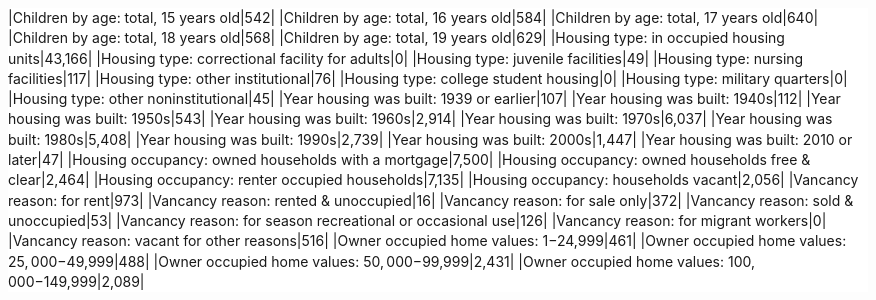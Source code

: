 |Children by age: total, 15 years old|542|
|Children by age: total, 16 years old|584|
|Children by age: total, 17 years old|640|
|Children by age: total, 18 years old|568|
|Children by age: total, 19 years old|629|
|Housing type: in occupied housing units|43,166|
|Housing type: correctional facility for adults|0|
|Housing type: juvenile facilities|49|
|Housing type: nursing facilities|117|
|Housing type: other institutional|76|
|Housing type: college student housing|0|
|Housing type: military quarters|0|
|Housing type: other noninstitutional|45|
|Year housing was built: 1939 or earlier|107|
|Year housing was built: 1940s|112|
|Year housing was built: 1950s|543|
|Year housing was built: 1960s|2,914|
|Year housing was built: 1970s|6,037|
|Year housing was built: 1980s|5,408|
|Year housing was built: 1990s|2,739|
|Year housing was built: 2000s|1,447|
|Year housing was built: 2010 or later|47|
|Housing occupancy: owned households with a mortgage|7,500|
|Housing occupancy: owned households free & clear|2,464|
|Housing occupancy: renter occupied households|7,135|
|Housing occupancy: households vacant|2,056|
|Vancancy reason: for rent|973|
|Vancancy reason: rented & unoccupied|16|
|Vancancy reason: for sale only|372|
|Vancancy reason: sold & unoccupied|53|
|Vancancy reason: for season recreational or occasional use|126|
|Vancancy reason: for migrant workers|0|
|Vancancy reason: vacant for other reasons|516|
|Owner occupied home values: $1-$24,999|461|
|Owner occupied home values: $25,000-$49,999|488|
|Owner occupied home values: $50,000-$99,999|2,431|
|Owner occupied home values: $100,000-$149,999|2,089|